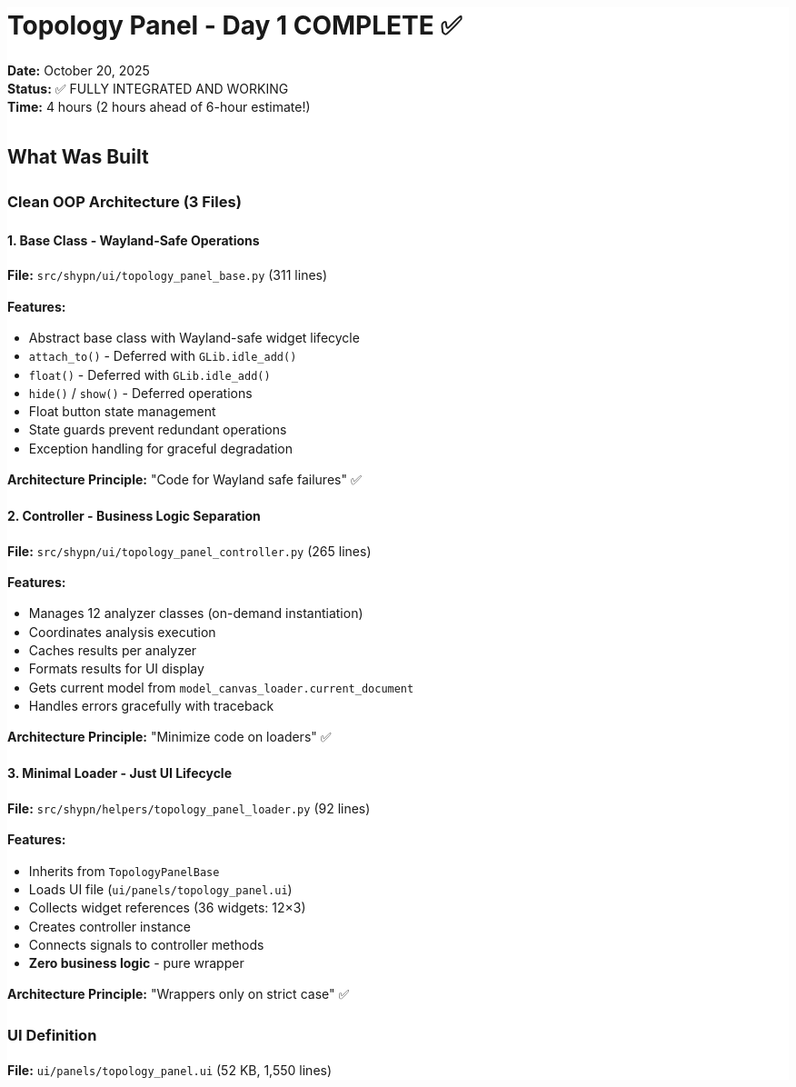 # Topology Panel - Day 1 COMPLETE ✅

**Date:** October 20, 2025  
**Status:** ✅ FULLY INTEGRATED AND WORKING  
**Time:** 4 hours (2 hours ahead of 6-hour estimate!)

## What Was Built

### Clean OOP Architecture (3 Files)

#### 1. Base Class - Wayland-Safe Operations
**File:** `src/shypn/ui/topology_panel_base.py` (311 lines)

**Features:**
- Abstract base class with Wayland-safe widget lifecycle
- `attach_to()` - Deferred with `GLib.idle_add()`
- `float()` - Deferred with `GLib.idle_add()`
- `hide()` / `show()` - Deferred operations
- Float button state management
- State guards prevent redundant operations
- Exception handling for graceful degradation

**Architecture Principle:** "Code for Wayland safe failures" ✅

#### 2. Controller - Business Logic Separation
**File:** `src/shypn/ui/topology_panel_controller.py` (265 lines)

**Features:**
- Manages 12 analyzer classes (on-demand instantiation)
- Coordinates analysis execution
- Caches results per analyzer
- Formats results for UI display
- Gets current model from `model_canvas_loader.current_document`
- Handles errors gracefully with traceback

**Architecture Principle:** "Minimize code on loaders" ✅

#### 3. Minimal Loader - Just UI Lifecycle
**File:** `src/shypn/helpers/topology_panel_loader.py` (92 lines)

**Features:**
- Inherits from `TopologyPanelBase`
- Loads UI file (`ui/panels/topology_panel.ui`)
- Collects widget references (36 widgets: 12×3)
- Creates controller instance
- Connects signals to controller methods
- **Zero business logic** - pure wrapper

**Architecture Principle:** "Wrappers only on strict case" ✅

### UI Definition
**File:** `ui/panels/topology_panel.ui` (52 KB, 1,550 lines)
